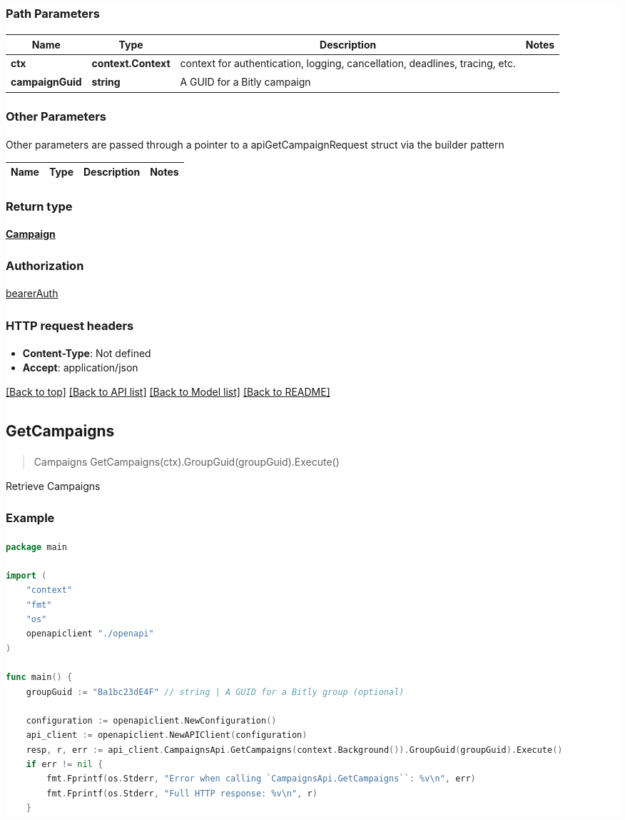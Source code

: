 ### Path Parameters


Name | Type | Description  | Notes
------------- | ------------- | ------------- | -------------
**ctx** | **context.Context** | context for authentication, logging, cancellation, deadlines, tracing, etc.
**campaignGuid** | **string** | A GUID for a Bitly campaign | 

### Other Parameters

Other parameters are passed through a pointer to a apiGetCampaignRequest struct via the builder pattern


Name | Type | Description  | Notes
------------- | ------------- | ------------- | -------------


### Return type

[**Campaign**](Campaign.md)

### Authorization

[bearerAuth](../README.md#bearerAuth)

### HTTP request headers

- **Content-Type**: Not defined
- **Accept**: application/json

[[Back to top]](#) [[Back to API list]](../README.md#documentation-for-api-endpoints)
[[Back to Model list]](../README.md#documentation-for-models)
[[Back to README]](../README.md)


## GetCampaigns

> Campaigns GetCampaigns(ctx).GroupGuid(groupGuid).Execute()

Retrieve Campaigns



### Example

```go
package main

import (
    "context"
    "fmt"
    "os"
    openapiclient "./openapi"
)

func main() {
    groupGuid := "Ba1bc23dE4F" // string | A GUID for a Bitly group (optional)

    configuration := openapiclient.NewConfiguration()
    api_client := openapiclient.NewAPIClient(configuration)
    resp, r, err := api_client.CampaignsApi.GetCampaigns(context.Background()).GroupGuid(groupGuid).Execute()
    if err != nil {
        fmt.Fprintf(os.Stderr, "Error when calling `CampaignsApi.GetCampaigns``: %v\n", err)
        fmt.Fprintf(os.Stderr, "Full HTTP response: %v\n", r)
    }
```
